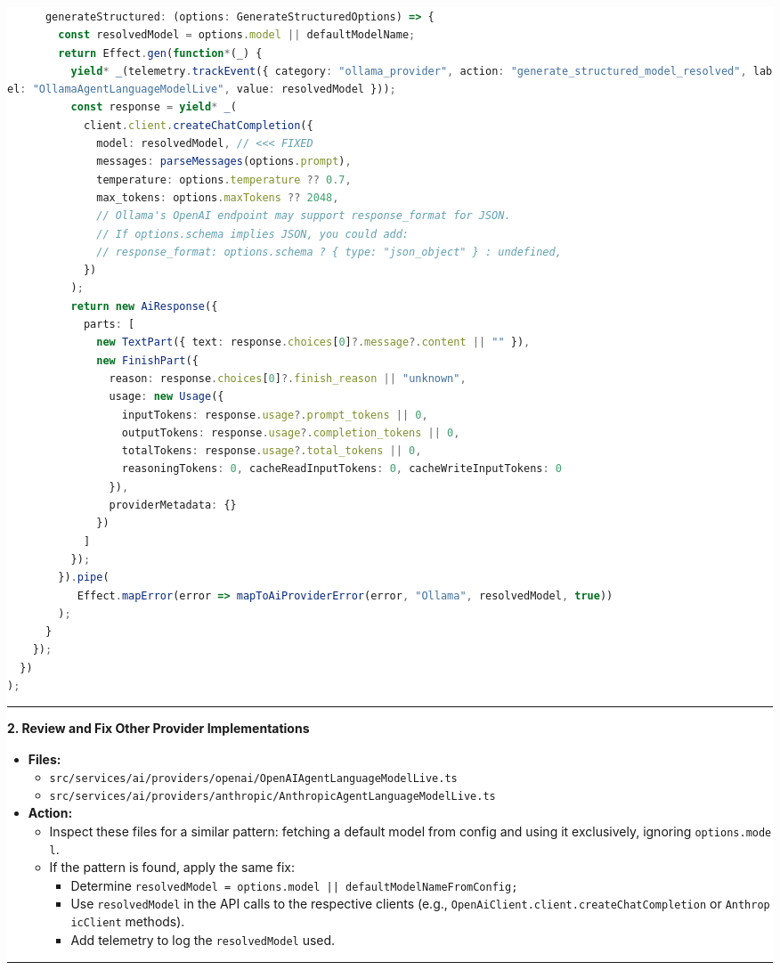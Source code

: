 ```typescript
      generateStructured: (options: GenerateStructuredOptions) => {
        const resolvedModel = options.model || defaultModelName;
        return Effect.gen(function*(_) {
          yield* _(telemetry.trackEvent({ category: "ollama_provider", action: "generate_structured_model_resolved", label: "OllamaAgentLanguageModelLive", value: resolvedModel }));
          const response = yield* _(
            client.client.createChatCompletion({
              model: resolvedModel, // <<< FIXED
              messages: parseMessages(options.prompt),
              temperature: options.temperature ?? 0.7,
              max_tokens: options.maxTokens ?? 2048,
              // Ollama's OpenAI endpoint may support response_format for JSON.
              // If options.schema implies JSON, you could add:
              // response_format: options.schema ? { type: "json_object" } : undefined,
            })
          );
          return new AiResponse({
            parts: [
              new TextPart({ text: response.choices[0]?.message?.content || "" }),
              new FinishPart({
                reason: response.choices[0]?.finish_reason || "unknown",
                usage: new Usage({
                  inputTokens: response.usage?.prompt_tokens || 0,
                  outputTokens: response.usage?.completion_tokens || 0,
                  totalTokens: response.usage?.total_tokens || 0,
                  reasoningTokens: 0, cacheReadInputTokens: 0, cacheWriteInputTokens: 0
                }),
                providerMetadata: {}
              })
            ]
          });
        }).pipe(
           Effect.mapError(error => mapToAiProviderError(error, "Ollama", resolvedModel, true))
        );
      }
    });
  })
);
```

---

**2. Review and Fix Other Provider Implementations**

*   **Files:**
    *   `src/services/ai/providers/openai/OpenAIAgentLanguageModelLive.ts`
    *   `src/services/ai/providers/anthropic/AnthropicAgentLanguageModelLive.ts`
*   **Action:**
    *   Inspect these files for a similar pattern: fetching a default model from config and using it exclusively, ignoring `options.model`.
    *   If the pattern is found, apply the same fix:
        *   Determine `resolvedModel = options.model || defaultModelNameFromConfig;`
        *   Use `resolvedModel` in the API calls to the respective clients (e.g., `OpenAiClient.client.createChatCompletion` or `AnthropicClient` methods).
        *   Add telemetry to log the `resolvedModel` used.

---